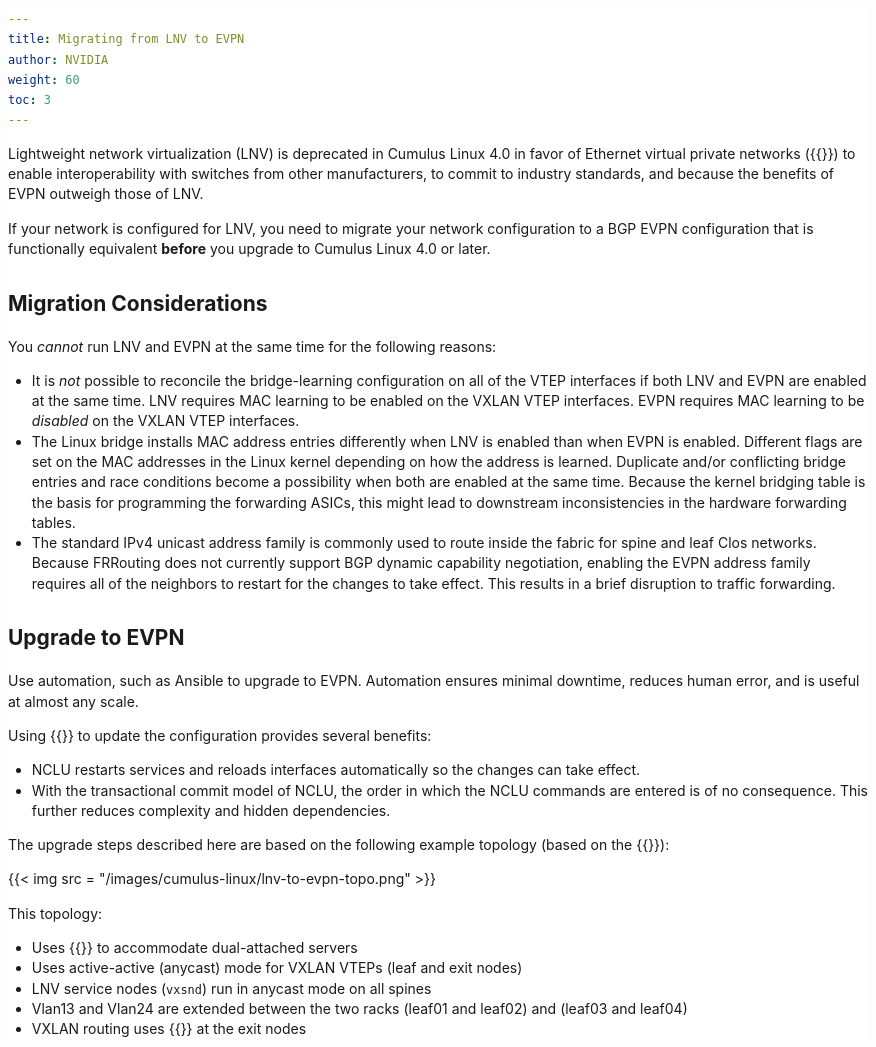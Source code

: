```yaml
---
title: Migrating from LNV to EVPN
author: NVIDIA
weight: 60
toc: 3
---
```

Lightweight network virtualization (LNV) is deprecated in Cumulus Linux 4.0 in favor of Ethernet virtual private networks ({{<link url="Ethernet-Virtual-Private-Network-EVPN" text="EVPN">}}) to enable interoperability with switches from other manufacturers, to commit to industry standards, and because the benefits of EVPN outweigh those of LNV.

If your network is configured for LNV, you need to migrate your network configuration to a BGP EVPN configuration that is functionally equivalent **before** you upgrade to Cumulus Linux 4.0 or later.

## Migration Considerations

You *cannot* run LNV and EVPN at the same time for the following reasons:

- It is *not* possible to reconcile the bridge-learning configuration on all of the VTEP interfaces if both LNV and EVPN are enabled at the same time. LNV requires MAC learning to be enabled on the VXLAN VTEP interfaces. EVPN requires MAC learning to be *disabled* on the VXLAN VTEP interfaces.
- The Linux bridge installs MAC address entries differently when LNV is enabled than when EVPN is enabled. Different flags are set on the MAC addresses in the Linux kernel depending on how the address is learned. Duplicate and/or conflicting bridge entries and race conditions become a possibility when both are enabled at the same time. Because the kernel bridging table is the basis for programming the forwarding ASICs, this might lead to downstream inconsistencies in the hardware forwarding tables.
- The standard IPv4 unicast address family is commonly used to route inside the fabric for spine and leaf Clos networks. Because FRRouting does not currently support BGP dynamic capability negotiation, enabling the EVPN address family requires all of the neighbors to restart for the changes to take effect. This results in a brief disruption to traffic forwarding.

## Upgrade to EVPN

Use automation, such as Ansible to upgrade to EVPN. Automation ensures minimal downtime, reduces human error, and is useful at almost any scale.

Using {{<link url="Network-Command-Line-Utility-NCLU" text="NCLU">}} to update the configuration provides several benefits:

- NCLU restarts services and reloads interfaces automatically so the changes can take effect.
- With the transactional commit model of NCLU, the order in which the NCLU commands are entered is of no consequence. This further reduces complexity and hidden dependencies.

The upgrade steps described here are based on the following example topology (based on the {{<exlink url="https://github.com/CumulusNetworks/cldemo-vagrant" text="Reference Topology">}}):

{{< img src = "/images/cumulus-linux/lnv-to-evpn-topo.png" >}}

This topology:

- Uses {{<link url="Multi-Chassis-Link-Aggregation-MLAG" text="MLAG">}} to accommodate dual-attached servers
- Uses active-active (anycast) mode for VXLAN VTEPs (leaf and exit nodes)
- LNV service nodes (`vxsnd`) run in anycast mode on all spines
- Vlan13 and Vlan24 are extended between the two racks (leaf01 and leaf02) and (leaf03 and leaf04)
- VXLAN routing uses {{<link url="Inter-subnet-Routing" text="centralized routing">}} at the exit nodes

